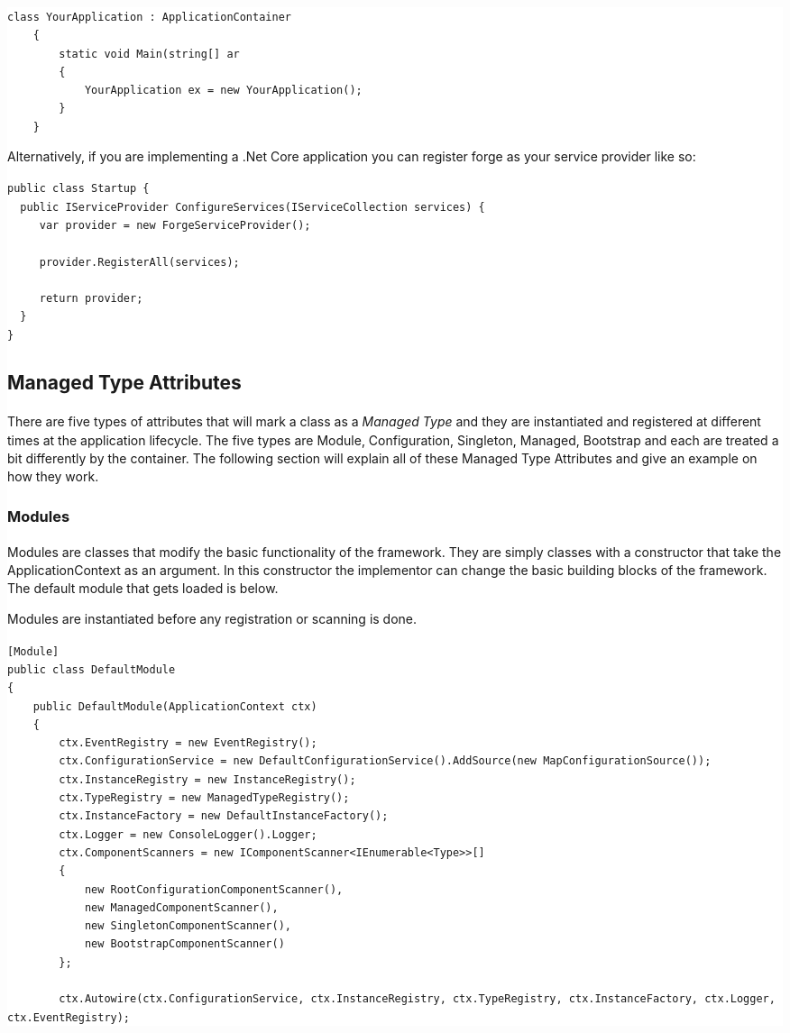 ```
class YourApplication : ApplicationContainer
    {
        static void Main(string[] ar
        {
            YourApplication ex = new YourApplication();
        }
    }
```

Alternatively, if you are implementing a .Net Core application you can register forge as your service provider like so:

```
public class Startup { 
  public IServiceProvider ConfigureServices(IServiceCollection services) {
     var provider = new ForgeServiceProvider();
    
     provider.RegisterAll(services);
  
     return provider;
  }
}
```

## Managed Type Attributes

There are five types of attributes that will mark a class as a *Managed Type* and they are instantiated and registered at different times 
at the application lifecycle. The five types are Module, Configuration, Singleton, Managed, Bootstrap and each are treated a bit differently
by the container. The following section will explain all of these Managed Type Attributes and give an example on how they work.

### Modules

Modules are classes that modify the basic functionality of the framework. They are simply classes with a constructor that take the ApplicationContext as an argument. In this constructor
the implementor can change the basic building blocks of the framework. The default module that gets loaded is below.

Modules are instantiated before any registration or scanning is done.

```
[Module]
public class DefaultModule
{
    public DefaultModule(ApplicationContext ctx)
    {
        ctx.EventRegistry = new EventRegistry();
        ctx.ConfigurationService = new DefaultConfigurationService().AddSource(new MapConfigurationSource());
        ctx.InstanceRegistry = new InstanceRegistry();
        ctx.TypeRegistry = new ManagedTypeRegistry();
        ctx.InstanceFactory = new DefaultInstanceFactory();
        ctx.Logger = new ConsoleLogger().Logger;
        ctx.ComponentScanners = new IComponentScanner<IEnumerable<Type>>[]
        {
            new RootConfigurationComponentScanner(),
            new ManagedComponentScanner(),
            new SingletonComponentScanner(),
            new BootstrapComponentScanner()
        };

        ctx.Autowire(ctx.ConfigurationService, ctx.InstanceRegistry, ctx.TypeRegistry, ctx.InstanceFactory, ctx.Logger, ctx.EventRegistry);
```